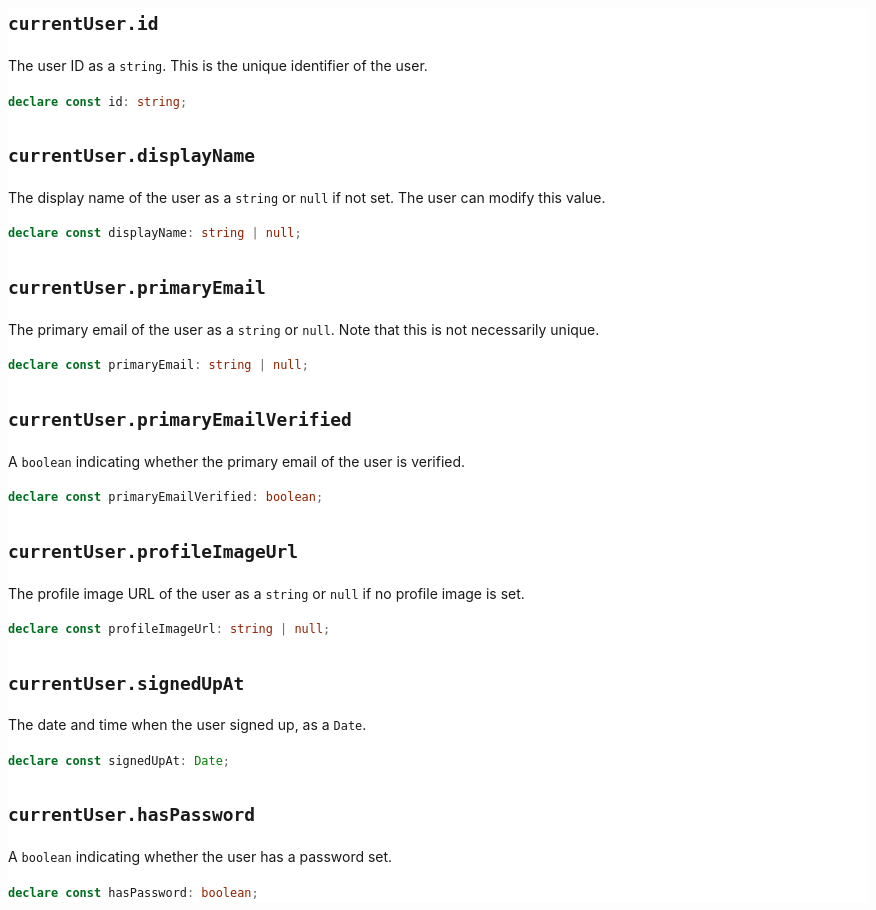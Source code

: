 ## `currentUser.id`

The user ID as a `string`. This is the unique identifier of the user.

```typescript
declare const id: string;
```

## `currentUser.displayName`

The display name of the user as a `string` or `null` if not set. The user can modify this value.

```typescript
declare const displayName: string | null;
```

## `currentUser.primaryEmail`

The primary email of the user as a `string` or `null`. Note that this is not necessarily unique.

```typescript
declare const primaryEmail: string | null;
```

## `currentUser.primaryEmailVerified`

A `boolean` indicating whether the primary email of the user is verified.

```typescript
declare const primaryEmailVerified: boolean;
```

## `currentUser.profileImageUrl`

The profile image URL of the user as a `string` or `null` if no profile image is set.

```typescript
declare const profileImageUrl: string | null;
```

## `currentUser.signedUpAt`

The date and time when the user signed up, as a `Date`.

```typescript
declare const signedUpAt: Date;
```

## `currentUser.hasPassword`

A `boolean` indicating whether the user has a password set.

```typescript
declare const hasPassword: boolean;
```
